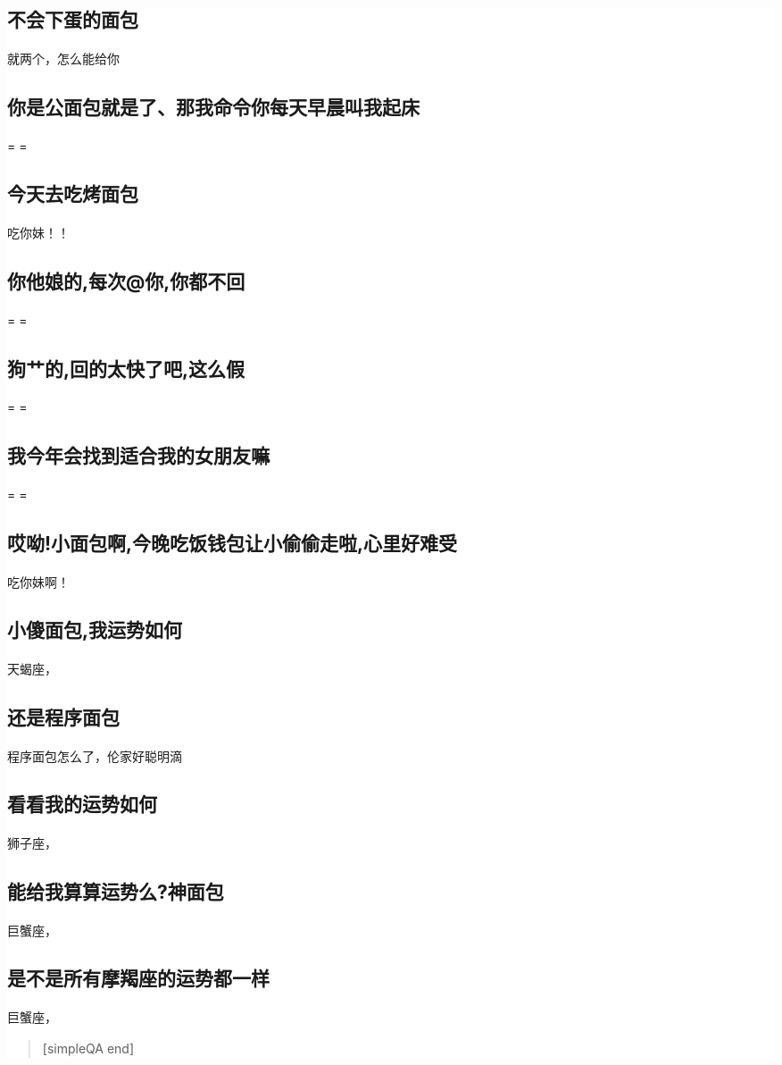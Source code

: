## 不会下蛋的面包
就两个，怎么能给你

## 你是公面包就是了、那我命令你每天早晨叫我起床
= =

## 今天去吃烤面包
吃你妹！！

## 你他娘的,每次@你,你都不回
= =

## 狗艹的,回的太快了吧,这么假
= =

## 我今年会找到适合我的女朋友嘛
= =

## 哎呦!小面包啊,今晚吃饭钱包让小偷偷走啦,心里好难受
吃你妹啊！

## 小傻面包,我运势如何
天蝎座，

## 还是程序面包
程序面包怎么了，伦家好聪明滴

## 看看我的运势如何
狮子座，

## 能给我算算运势么?神面包
巨蟹座，

## 是不是所有摩羯座的运势都一样
巨蟹座，

> [simpleQA end]
